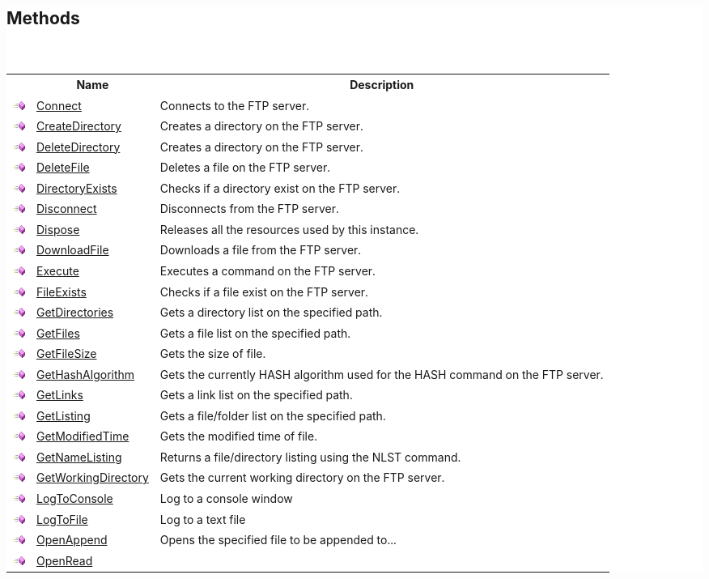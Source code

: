 ## Methods
&nbsp;<table><tr><th></th><th>Name</th><th>Description</th></tr><tr><td>![Public method](media/pubmethod.gif "Public method")</td><td><a href="M_DevCase_ThirdParty_FluentFTP_Client_Connect">Connect</a></td><td>
Connects to the FTP server.</td></tr><tr><td>![Public method](media/pubmethod.gif "Public method")</td><td><a href="M_DevCase_ThirdParty_FluentFTP_Client_CreateDirectory">CreateDirectory</a></td><td>
Creates a directory on the FTP server.</td></tr><tr><td>![Public method](media/pubmethod.gif "Public method")</td><td><a href="M_DevCase_ThirdParty_FluentFTP_Client_DeleteDirectory">DeleteDirectory</a></td><td>
Creates a directory on the FTP server.</td></tr><tr><td>![Public method](media/pubmethod.gif "Public method")</td><td><a href="M_DevCase_ThirdParty_FluentFTP_Client_DeleteFile">DeleteFile</a></td><td>
Deletes a file on the FTP server.</td></tr><tr><td>![Public method](media/pubmethod.gif "Public method")</td><td><a href="M_DevCase_ThirdParty_FluentFTP_Client_DirectoryExists">DirectoryExists</a></td><td>
Checks if a directory exist on the FTP server.</td></tr><tr><td>![Public method](media/pubmethod.gif "Public method")</td><td><a href="M_DevCase_ThirdParty_FluentFTP_Client_Disconnect">Disconnect</a></td><td>
Disconnects from the FTP server.</td></tr><tr><td>![Public method](media/pubmethod.gif "Public method")</td><td><a href="M_DevCase_ThirdParty_FluentFTP_Client_Dispose">Dispose</a></td><td>
Releases all the resources used by this instance.</td></tr><tr><td>![Public method](media/pubmethod.gif "Public method")</td><td><a href="M_DevCase_ThirdParty_FluentFTP_Client_DownloadFile">DownloadFile</a></td><td>
Downloads a file from the FTP server.</td></tr><tr><td>![Public method](media/pubmethod.gif "Public method")</td><td><a href="M_DevCase_ThirdParty_FluentFTP_Client_Execute">Execute</a></td><td>
Executes a command on the FTP server.</td></tr><tr><td>![Public method](media/pubmethod.gif "Public method")</td><td><a href="M_DevCase_ThirdParty_FluentFTP_Client_FileExists">FileExists</a></td><td>
Checks if a file exist on the FTP server.</td></tr><tr><td>![Public method](media/pubmethod.gif "Public method")</td><td><a href="M_DevCase_ThirdParty_FluentFTP_Client_GetDirectories">GetDirectories</a></td><td>
Gets a directory list on the specified path.</td></tr><tr><td>![Public method](media/pubmethod.gif "Public method")</td><td><a href="M_DevCase_ThirdParty_FluentFTP_Client_GetFiles">GetFiles</a></td><td>
Gets a file list on the specified path.</td></tr><tr><td>![Public method](media/pubmethod.gif "Public method")</td><td><a href="M_DevCase_ThirdParty_FluentFTP_Client_GetFileSize">GetFileSize</a></td><td>
Gets the size of file.</td></tr><tr><td>![Public method](media/pubmethod.gif "Public method")</td><td><a href="M_DevCase_ThirdParty_FluentFTP_Client_GetHashAlgorithm">GetHashAlgorithm</a></td><td>
Gets the currently HASH algorithm used for the HASH command on the FTP server.</td></tr><tr><td>![Public method](media/pubmethod.gif "Public method")</td><td><a href="M_DevCase_ThirdParty_FluentFTP_Client_GetLinks">GetLinks</a></td><td>
Gets a link list on the specified path.</td></tr><tr><td>![Public method](media/pubmethod.gif "Public method")</td><td><a href="M_DevCase_ThirdParty_FluentFTP_Client_GetListing">GetListing</a></td><td>
Gets a file/folder list on the specified path.</td></tr><tr><td>![Public method](media/pubmethod.gif "Public method")</td><td><a href="M_DevCase_ThirdParty_FluentFTP_Client_GetModifiedTime">GetModifiedTime</a></td><td>
Gets the modified time of file.</td></tr><tr><td>![Public method](media/pubmethod.gif "Public method")</td><td><a href="M_DevCase_ThirdParty_FluentFTP_Client_GetNameListing">GetNameListing</a></td><td>
Returns a file/directory listing using the NLST command.</td></tr><tr><td>![Public method](media/pubmethod.gif "Public method")</td><td><a href="M_DevCase_ThirdParty_FluentFTP_Client_GetWorkingDirectory">GetWorkingDirectory</a></td><td>
Gets the current working directory on the FTP server.</td></tr><tr><td>![Public method](media/pubmethod.gif "Public method")</td><td><a href="M_DevCase_ThirdParty_FluentFTP_Client_LogToConsole">LogToConsole</a></td><td>
Log to a console window</td></tr><tr><td>![Public method](media/pubmethod.gif "Public method")</td><td><a href="M_DevCase_ThirdParty_FluentFTP_Client_LogToFile">LogToFile</a></td><td>
Log to a text file</td></tr><tr><td>![Public method](media/pubmethod.gif "Public method")</td><td><a href="M_DevCase_ThirdParty_FluentFTP_Client_OpenAppend">OpenAppend</a></td><td>
Opens the specified file to be appended to...</td></tr><tr><td>![Public method](media/pubmethod.gif "Public method")</td><td><a href="M_DevCase_ThirdParty_FluentFTP_Client_OpenRead">OpenRead</a></td><td>